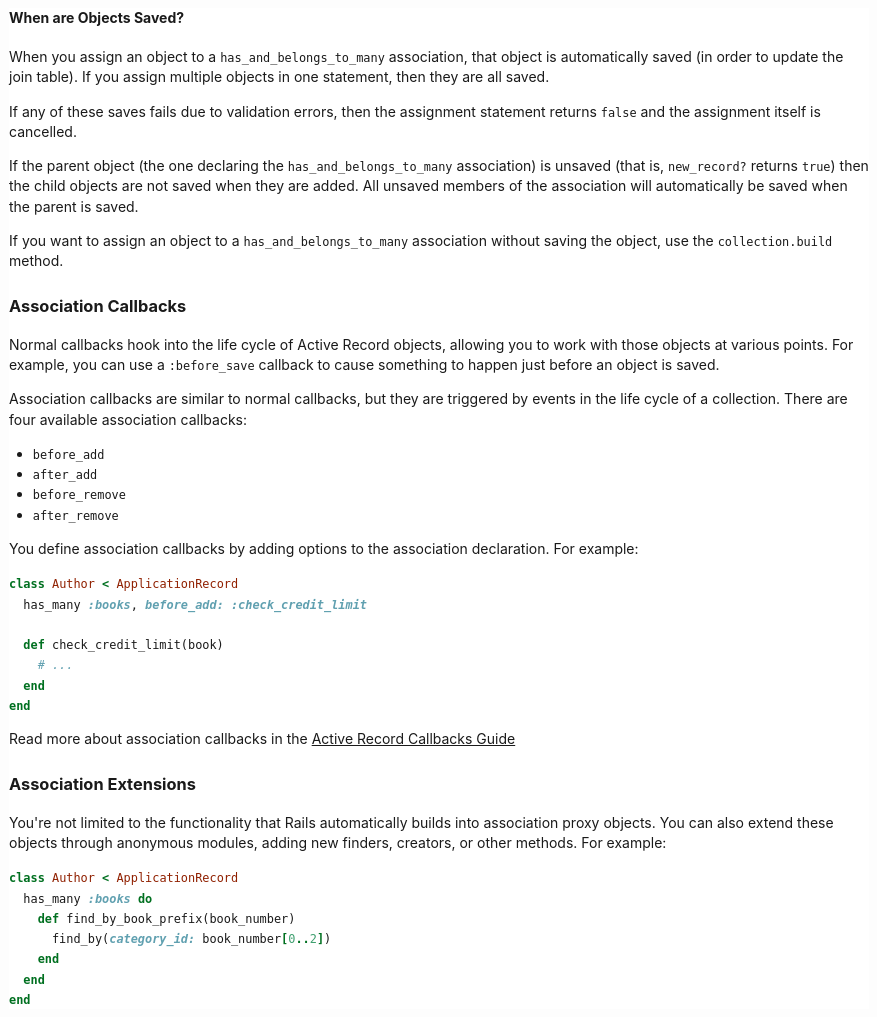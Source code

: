 #### When are Objects Saved?

When you assign an object to a `has_and_belongs_to_many` association, that object is automatically saved (in order to update the join table). If you assign multiple objects in one statement, then they are all saved.

If any of these saves fails due to validation errors, then the assignment statement returns `false` and the assignment itself is cancelled.

If the parent object (the one declaring the `has_and_belongs_to_many` association) is unsaved (that is, `new_record?` returns `true`) then the child objects are not saved when they are added. All unsaved members of the association will automatically be saved when the parent is saved.

If you want to assign an object to a `has_and_belongs_to_many` association without saving the object, use the `collection.build` method.

### Association Callbacks

Normal callbacks hook into the life cycle of Active Record objects, allowing you to work with those objects at various points. For example, you can use a `:before_save` callback to cause something to happen just before an object is saved.

Association callbacks are similar to normal callbacks, but they are triggered by events in the life cycle of a collection. There are four available association callbacks:

* `before_add`
* `after_add`
* `before_remove`
* `after_remove`

You define association callbacks by adding options to the association declaration. For example:

```ruby
class Author < ApplicationRecord
  has_many :books, before_add: :check_credit_limit

  def check_credit_limit(book)
    # ...
  end
end
```

Read more about association callbacks in the [Active Record Callbacks Guide](active_record_callbacks.html#association-callbacks)

### Association Extensions

You're not limited to the functionality that Rails automatically builds into association proxy objects. You can also extend these objects through anonymous modules, adding new finders, creators, or other methods. For example:

```ruby
class Author < ApplicationRecord
  has_many :books do
    def find_by_book_prefix(book_number)
      find_by(category_id: book_number[0..2])
    end
  end
end
```


[`belongs_to`]: https://api.rubyonrails.org/classes/ActiveRecord/Associations/ClassMethods.html#method-i-belongs_to
[`has_and_belongs_to_many`]: https://api.rubyonrails.org/classes/ActiveRecord/Associations/ClassMethods.html#method-i-has_and_belongs_to_many
[`has_many`]: https://api.rubyonrails.org/classes/ActiveRecord/Associations/ClassMethods.html#method-i-has_many
[`has_one`]: https://api.rubyonrails.org/classes/ActiveRecord/Associations/ClassMethods.html#method-i-has_one
[connection.add_reference]: https://api.rubyonrails.org/classes/ActiveRecord/ConnectionAdapters/SchemaStatements.html#method-i-add_reference
[foreign_keys]: active_record_migrations.html#foreign-keys
[`config.active_record.automatic_scope_inversing`]: configuring.html#config-active-record-automatic-scope-inversing
[`reset_counters`]: https://api.rubyonrails.org/classes/ActiveRecord/CounterCache/ClassMethods.html#method-i-reset_counters
[`collection<<`]: https://api.rubyonrails.org/classes/ActiveRecord/Associations/CollectionProxy.html#method-i-3C-3C
[`collection.build`]: https://api.rubyonrails.org/classes/ActiveRecord/Associations/CollectionProxy.html#method-i-build
[`collection.clear`]: https://api.rubyonrails.org/classes/ActiveRecord/Associations/CollectionProxy.html#method-i-clear
[`collection.create`]: https://api.rubyonrails.org/classes/ActiveRecord/Associations/CollectionProxy.html#method-i-create
[`collection.create!`]: https://api.rubyonrails.org/classes/ActiveRecord/Associations/CollectionProxy.html#method-i-create-21
[`collection.delete`]: https://api.rubyonrails.org/classes/ActiveRecord/Associations/CollectionProxy.html#method-i-delete
[`collection.destroy`]: https://api.rubyonrails.org/classes/ActiveRecord/Associations/CollectionProxy.html#method-i-destroy
[`collection.empty?`]: https://api.rubyonrails.org/classes/ActiveRecord/Associations/CollectionProxy.html#method-i-empty-3F
[`collection.exists?`]: https://api.rubyonrails.org/classes/ActiveRecord/FinderMethods.html#method-i-exists-3F
[`collection.find`]: https://api.rubyonrails.org/classes/ActiveRecord/Associations/CollectionProxy.html#method-i-find
[`collection.reload`]: https://api.rubyonrails.org/classes/ActiveRecord/Associations/CollectionProxy.html#method-i-reload
[`collection.size`]: https://api.rubyonrails.org/classes/ActiveRecord/Associations/CollectionProxy.html#method-i-size
[`collection.where`]: https://api.rubyonrails.org/classes/ActiveRecord/QueryMethods.html#method-i-where
[inheritance_column]: https://api.rubyonrails.org/classes/ActiveRecord/ModelSchema.html#method-c-inheritance_column
[`ActiveRecord::SubclassNotFound`]: https://api.rubyonrails.org/classes/ActiveRecord/SubclassNotFound.html